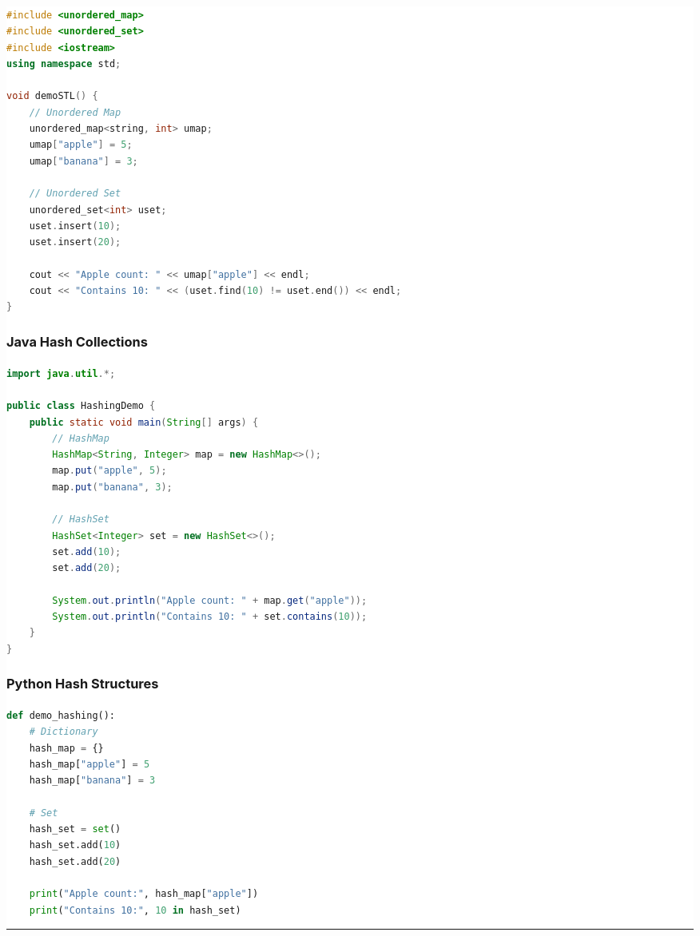 ```cpp
#include <unordered_map>
#include <unordered_set>
#include <iostream>
using namespace std;

void demoSTL() {
    // Unordered Map
    unordered_map<string, int> umap;
    umap["apple"] = 5;
    umap["banana"] = 3;
    
    // Unordered Set
    unordered_set<int> uset;
    uset.insert(10);
    uset.insert(20);
    
    cout << "Apple count: " << umap["apple"] << endl;
    cout << "Contains 10: " << (uset.find(10) != uset.end()) << endl;
}
```

### Java Hash Collections

```java
import java.util.*;

public class HashingDemo {
    public static void main(String[] args) {
        // HashMap
        HashMap<String, Integer> map = new HashMap<>();
        map.put("apple", 5);
        map.put("banana", 3);
        
        // HashSet
        HashSet<Integer> set = new HashSet<>();
        set.add(10);
        set.add(20);
        
        System.out.println("Apple count: " + map.get("apple"));
        System.out.println("Contains 10: " + set.contains(10));
    }
}
```

### Python Hash Structures

```python
def demo_hashing():
    # Dictionary
    hash_map = {}
    hash_map["apple"] = 5
    hash_map["banana"] = 3
    
    # Set
    hash_set = set()
    hash_set.add(10)
    hash_set.add(20)
    
    print("Apple count:", hash_map["apple"])
    print("Contains 10:", 10 in hash_set)
```

---